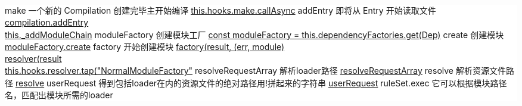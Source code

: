 <td style="text-align:left">make</td>
<td style="text-align:left">&#x4E00;&#x4E2A;&#x65B0;&#x7684; Compilation &#x521B;&#x5EFA;&#x5B8C;&#x6BD5;&#x4E3B;&#x5F00;&#x59CB;&#x7F16;&#x8BD1;</td>
<td style="text-align:left"><a href="https://github.com/zhufengnodejs/webpack-analysis/blob/master/node_modules/_webpack%404.20.2%40webpack/lib/Compiler.js#L544">this.hooks.make.callAsync</a></td>
</tr>
<tr>
<td style="text-align:left">addEntry</td>
<td style="text-align:left">&#x5373;&#x5C06;&#x4ECE; Entry &#x5F00;&#x59CB;&#x8BFB;&#x53D6;&#x6587;&#x4EF6;</td>
<td style="text-align:left"><a href="https://github.com/zhufengnodejs/webpack-analysis/blob/master/node_modules/_webpack%404.20.2%40webpack/lib/Compilation.js#L1027">compilation.addEntry</a><br><a href="https://github.com/zhufengnodejs/webpack-analysis/blob/master/node_modules/_webpack%404.20.2%40webpack/lib/Compilation.js#L1047">this._addModuleChain</a></td>
</tr>
<tr>
<td style="text-align:left">moduleFactory</td>
<td style="text-align:left">&#x521B;&#x5EFA;&#x6A21;&#x5757;&#x5DE5;&#x5382;</td>
<td style="text-align:left"><a href="https://github.com/zhufengnodejs/webpack-analysis/blob/master/node_modules/_webpack%404.20.2%40webpack/lib/Compilation.js#L933">const moduleFactory = this.dependencyFactories.get(Dep)</a></td>
</tr>
<tr>
<td style="text-align:left">create</td>
<td style="text-align:left">&#x521B;&#x5EFA;&#x6A21;&#x5757;</td>
<td style="text-align:left"><a href="https://github.com/zhufengnodejs/webpack-analysis/blob/master/node_modules/_webpack%404.20.2%40webpack/lib/NormalModuleFactory.js#L369-L409">moduleFactory.create</a></td>
</tr>
<tr>
<td style="text-align:left">factory</td>
<td style="text-align:left">&#x5F00;&#x59CB;&#x521B;&#x5EFA;&#x6A21;&#x5757;</td>
<td style="text-align:left"><a href="https://github.com/zhufengnodejs/webpack-analysis/blob/master/node_modules/_webpack%404.20.2%40webpack/lib/NormalModuleFactory.js#L396-L406">factory(result, (err, module)</a><br><a href="https://github.com/zhufengnodejs/webpack-analysis/blob/master/node_modules/_webpack%404.20.2%40webpack/lib/NormalModuleFactory.js#L129">resolver(result</a><br><a href="https://github.com/zhufengnodejs/webpack-analysis/blob/master/node_modules/_webpack%404.20.2%40webpack/lib/NormalModuleFactory.js#L159">this.hooks.resolver.tap(&quot;NormalModuleFactory&quot;</a></td>
</tr>
<tr>
<td style="text-align:left">resolveRequestArray</td>
<td style="text-align:left">&#x89E3;&#x6790;loader&#x8DEF;&#x5F84;</td>
<td style="text-align:left"><a href="https://github.com/zhufengnodejs/webpack-analysis/blob/master/node_modules/_webpack%404.20.2%40webpack/lib/NormalModuleFactory.js#L411">resolveRequestArray</a></td>
</tr>
<tr>
<td style="text-align:left">resolve</td>
<td style="text-align:left">&#x89E3;&#x6790;&#x8D44;&#x6E90;&#x6587;&#x4EF6;&#x8DEF;&#x5F84;</td>
<td style="text-align:left"><a href="https://github.com/zhufengnodejs/webpack-analysis/blob/master/node_modules/_enhanced-resolve%404.1.0%40enhanced-resolve/lib/Resolver.js#L136">resolve</a></td>
</tr>
<tr>
<td style="text-align:left">userRequest</td>
<td style="text-align:left">&#x5F97;&#x5230;&#x5305;&#x62EC;loader&#x5728;&#x5185;&#x7684;&#x8D44;&#x6E90;&#x6587;&#x4EF6;&#x7684;&#x7EDD;&#x5BF9;&#x8DEF;&#x5F84;&#x7528;!&#x62FC;&#x8D77;&#x6765;&#x7684;&#x5B57;&#x7B26;&#x4E32;</td>
<td style="text-align:left"><a href="https://github.com/zhufengnodejs/webpack-analysis/blob/master/node_modules/_webpack%404.20.2%40webpack/lib/NormalModuleFactory.js#L254-L259">userRequest</a></td>
</tr>
<tr>
<td style="text-align:left">ruleSet.exec</td>
<td style="text-align:left">&#x5B83;&#x53EF;&#x4EE5;&#x6839;&#x636E;&#x6A21;&#x5757;&#x8DEF;&#x5F84;&#x540D;&#xFF0C;&#x5339;&#x914D;&#x51FA;&#x6A21;&#x5757;&#x6240;&#x9700;&#x7684;loader</td>